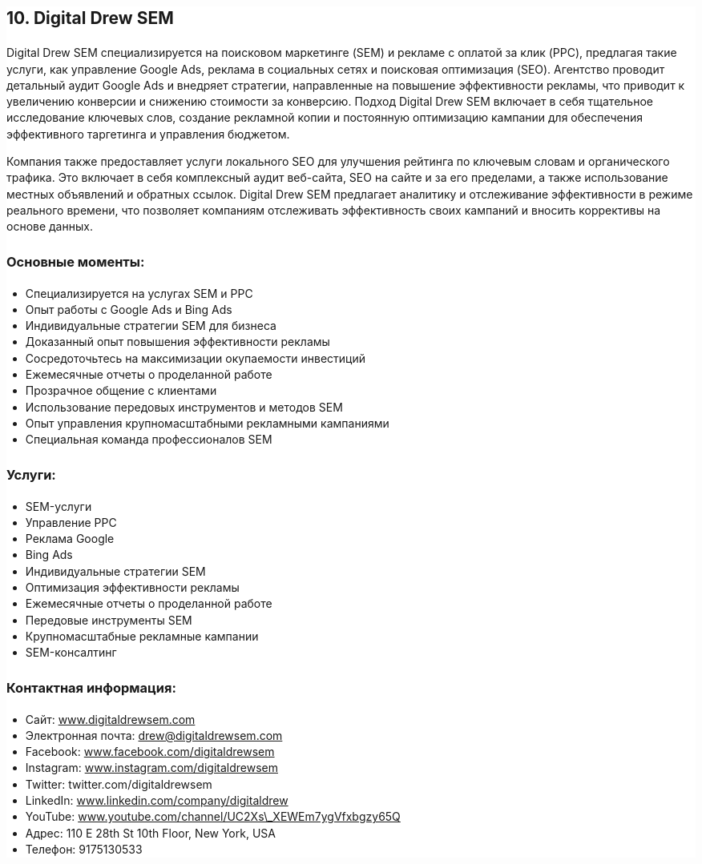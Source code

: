 
## 10\. Digital Drew SEM

Digital Drew SEM специализируется на поисковом маркетинге (SEM) и рекламе с оплатой за клик (PPC), предлагая такие услуги, как управление Google Ads, реклама в социальных сетях и поисковая оптимизация (SEO). Агентство проводит детальный аудит Google Ads и внедряет стратегии, направленные на повышение эффективности рекламы, что приводит к увеличению конверсии и снижению стоимости за конверсию. Подход Digital Drew SEM включает в себя тщательное исследование ключевых слов, создание рекламной копии и постоянную оптимизацию кампании для обеспечения эффективного таргетинга и управления бюджетом.

Компания также предоставляет услуги локального SEO для улучшения рейтинга по ключевым словам и органического трафика. Это включает в себя комплексный аудит веб-сайта, SEO на сайте и за его пределами, а также использование местных объявлений и обратных ссылок. Digital Drew SEM предлагает аналитику и отслеживание эффективности в режиме реального времени, что позволяет компаниям отслеживать эффективность своих кампаний и вносить коррективы на основе данных.

### Основные моменты:

* Специализируется на услугах SEM и PPC
* Опыт работы с Google Ads и Bing Ads
* Индивидуальные стратегии SEM для бизнеса
* Доказанный опыт повышения эффективности рекламы
* Сосредоточьтесь на максимизации окупаемости инвестиций
* Ежемесячные отчеты о проделанной работе
* Прозрачное общение с клиентами
* Использование передовых инструментов и методов SEM
* Опыт управления крупномасштабными рекламными кампаниями
* Специальная команда профессионалов SEM

### Услуги:

* SEM-услуги
* Управление PPC
* Реклама Google
* Bing Ads
* Индивидуальные стратегии SEM
* Оптимизация эффективности рекламы
* Ежемесячные отчеты о проделанной работе
* Передовые инструменты SEM
* Крупномасштабные рекламные кампании
* SEM-консалтинг

### Контактная информация:

* Сайт: www.digitaldrewsem.com
* Электронная почта: drew@digitaldrewsem.com
* Facebook: www.facebook.com/digitaldrewsem
* Instagram: www.instagram.com/digitaldrewsem
* Twitter: twitter.com/digitaldrewsem
* LinkedIn: www.linkedin.com/company/digitaldrew
* YouTube: www.youtube.com/channel/UC2Xs\_XEWEm7ygVfxbgzy65Q
* Адрес: 110 E 28th St 10th Floor, New York, USA
* Телефон: 9175130533
